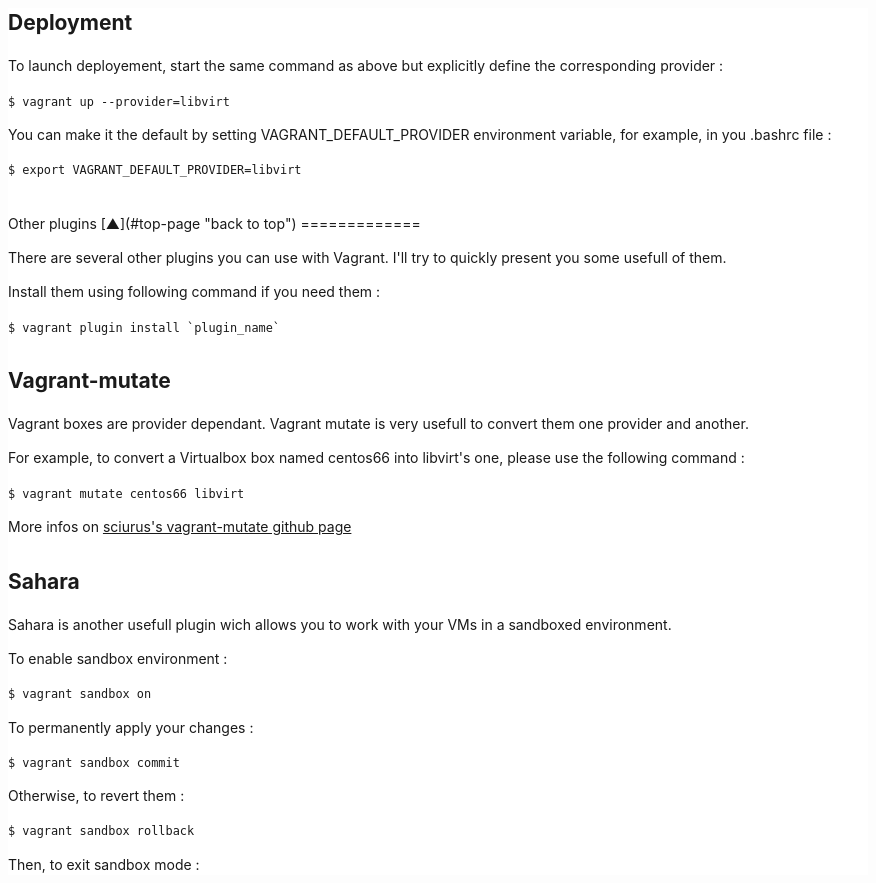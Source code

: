 Deployment
----------

To launch deployement, start the same command as above but explicitly define the corresponding provider :

    $ vagrant up --provider=libvirt

You can make it the default by setting VAGRANT_DEFAULT_PROVIDER environment variable, for example, in you .bashrc file :

    $ export VAGRANT_DEFAULT_PROVIDER=libvirt

<a name="other-plugins"></a>

<br />
Other plugins  [&#x25B2;](#top-page "back to top")
=============

There are several other plugins you can use with Vagrant.
I'll try to quickly present you some usefull of them.

Install them using following command if you need them :

    $ vagrant plugin install `plugin_name`

<a name="mutate"></a>

Vagrant-mutate
--------------

Vagrant boxes are provider dependant.
Vagrant mutate is very usefull to convert them one provider and another.

For example, to convert a Virtualbox box named centos66 into libvirt's one, please use the following command :

    $ vagrant mutate centos66 libvirt

More infos on [sciurus's vagrant-mutate github page](https://github.com/sciurus/vagrant-mutate)

<a name="sahara"></a>

Sahara
------

Sahara is another usefull plugin wich allows you to work with your VMs in a sandboxed environment.

To enable sandbox environment :

    $ vagrant sandbox on

To permanently apply your changes :

    $ vagrant sandbox commit

Otherwise, to revert them :

    $ vagrant sandbox rollback

Then, to exit sandbox mode :
